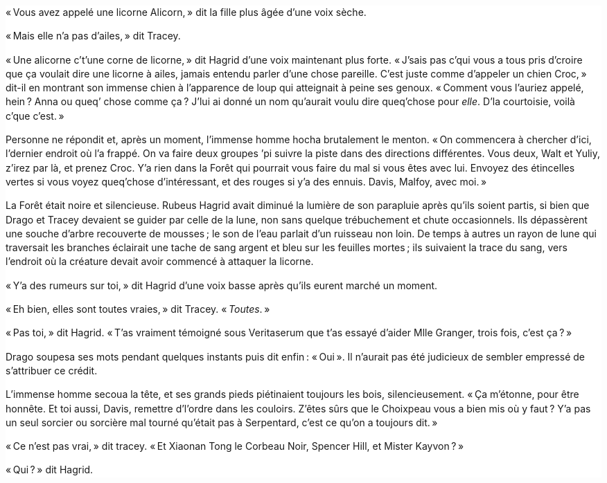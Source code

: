 « Vous avez appelé une licorne Alicorn, » dit la fille plus âgée d’une
voix sèche.

« Mais elle n’a pas d’ailes, » dit Tracey.

« Une alicorne c’t’une corne de licorne, » dit Hagrid d’une voix
maintenant plus forte. « J’sais pas c’qui vous a tous pris d’croire que
ça voulait dire une licorne à ailes, jamais entendu parler d’une chose
pareille. C’est juste comme d’appeler un chien Croc, » dit-il en montrant
son immense chien à l’apparence de loup qui atteignait à peine ses
genoux. « Comment vous l’auriez appelé, hein ? Anna ou queq’ chose comme
ça ? J’lui ai donné un nom qu’aurait voulu dire queq’chose pour *elle*.
D’la courtoisie, voilà c’que c’est. »

Personne ne répondit et, après un moment, l’immense homme hocha
brutalement le menton. « On commencera à chercher d’ici, l’dernier
endroit où l’a frappé. On va faire deux groupes ’pi suivre la piste dans
des directions différentes. Vous deux, Walt et Yuliy, z’irez par là, et
prenez Croc. Y’a rien dans la Forêt qui pourrait vous faire du mal si
vous êtes avec lui. Envoyez des étincelles vertes si vous voyez
queq’chose d’intéressant, et des rouges si y’a des ennuis. Davis,
Malfoy, avec moi. »

La Forêt était noire et silencieuse. Rubeus Hagrid avait diminué la
lumière de son parapluie après qu’ils soient partis, si bien que Drago
et Tracey devaient se guider par celle de la lune, non sans quelque
trébuchement et chute occasionnels. Ils dépassèrent une souche d’arbre
recouverte de mousses ; le son de l’eau parlait d’un ruisseau non loin.
De temps à autres un rayon de lune qui traversait les branches éclairait
une tache de sang argent et bleu sur les feuilles mortes ; ils suivaient
la trace du sang, vers l’endroit où la créature devait avoir commencé à
attaquer la licorne.

« Y’a des rumeurs sur toi, » dit Hagrid d’une voix basse après qu’ils
eurent marché un moment.

« Eh bien, elles sont toutes vraies, » dit Tracey. « *Toutes*. »

« Pas toi, » dit Hagrid. « T’as vraiment témoigné sous Veritaserum que t’as
essayé d’aider Mlle Granger, trois fois, c’est ça ? »

Drago soupesa ses mots pendant quelques instants puis dit enfin : « Oui ».
Il n’aurait pas été judicieux de sembler empressé de s’attribuer ce
crédit.

L’immense homme secoua la tête, et ses grands pieds piétinaient toujours
les bois, silencieusement. « Ça m’étonne, pour être honnête. Et toi
aussi, Davis, remettre d’l’ordre dans les couloirs. Z’êtes sûrs que le
Choixpeau vous a bien mis où y faut ? Y’a pas un seul sorcier ou
sorcière mal tourné qu’était pas à Serpentard, c’est ce qu’on a toujours
dit. »

« Ce n’est pas vrai, » dit tracey. « Et Xiaonan Tong le Corbeau Noir,
Spencer Hill, et Mister Kayvon ? »

« Qui ? » dit Hagrid.

